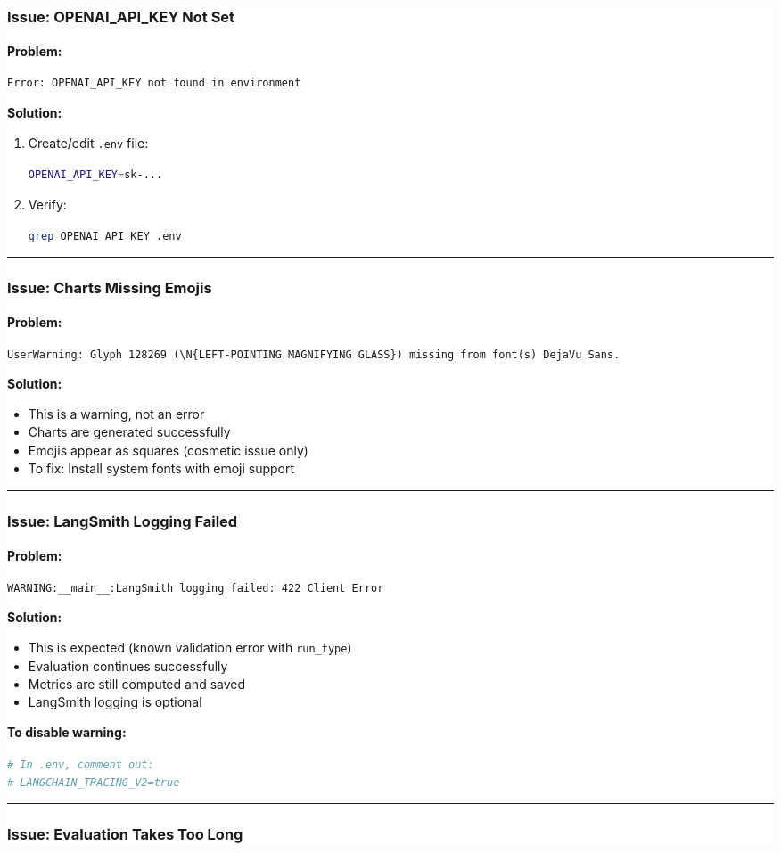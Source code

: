 
### Issue: OPENAI_API_KEY Not Set

**Problem:**
```
Error: OPENAI_API_KEY not found in environment
```

**Solution:**
1. Create/edit `.env` file:
   ```bash
   OPENAI_API_KEY=sk-...
   ```

2. Verify:
   ```bash
   grep OPENAI_API_KEY .env
   ```

---

### Issue: Charts Missing Emojis

**Problem:**
```
UserWarning: Glyph 128269 (\N{LEFT-POINTING MAGNIFYING GLASS}) missing from font(s) DejaVu Sans.
```

**Solution:**
- This is a warning, not an error
- Charts are generated successfully
- Emojis appear as squares (cosmetic issue only)
- To fix: Install system fonts with emoji support

---

### Issue: LangSmith Logging Failed

**Problem:**
```
WARNING:__main__:LangSmith logging failed: 422 Client Error
```

**Solution:**
- This is expected (known validation error with `run_type`)
- Evaluation continues successfully
- Metrics are still computed and saved
- LangSmith logging is optional

**To disable warning:**
```bash
# In .env, comment out:
# LANGCHAIN_TRACING_V2=true
```

---

### Issue: Evaluation Takes Too Long
